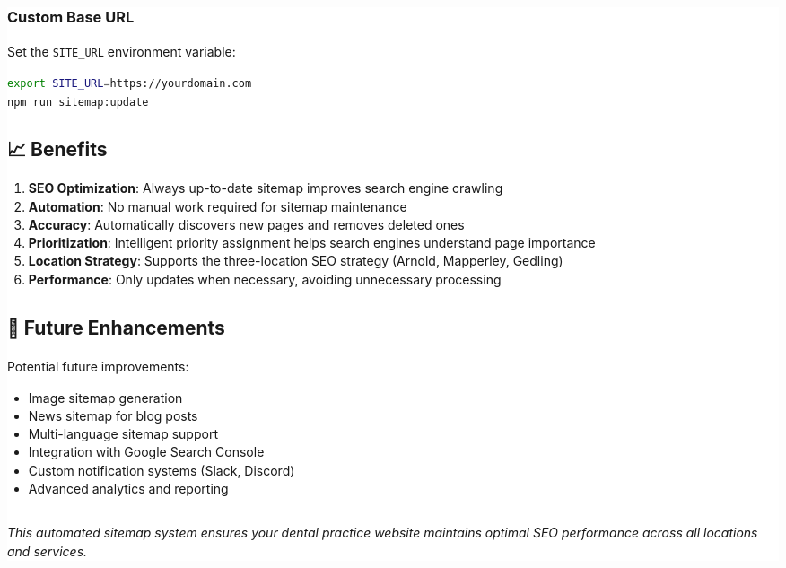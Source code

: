 ### Custom Base URL
Set the `SITE_URL` environment variable:
```bash
export SITE_URL=https://yourdomain.com
npm run sitemap:update
```

## 📈 Benefits

1. **SEO Optimization**: Always up-to-date sitemap improves search engine crawling
2. **Automation**: No manual work required for sitemap maintenance
3. **Accuracy**: Automatically discovers new pages and removes deleted ones
4. **Prioritization**: Intelligent priority assignment helps search engines understand page importance
5. **Location Strategy**: Supports the three-location SEO strategy (Arnold, Mapperley, Gedling)
6. **Performance**: Only updates when necessary, avoiding unnecessary processing

## 🔮 Future Enhancements

Potential future improvements:
- Image sitemap generation
- News sitemap for blog posts
- Multi-language sitemap support
- Integration with Google Search Console
- Custom notification systems (Slack, Discord)
- Advanced analytics and reporting

---

*This automated sitemap system ensures your dental practice website maintains optimal SEO performance across all locations and services.*
